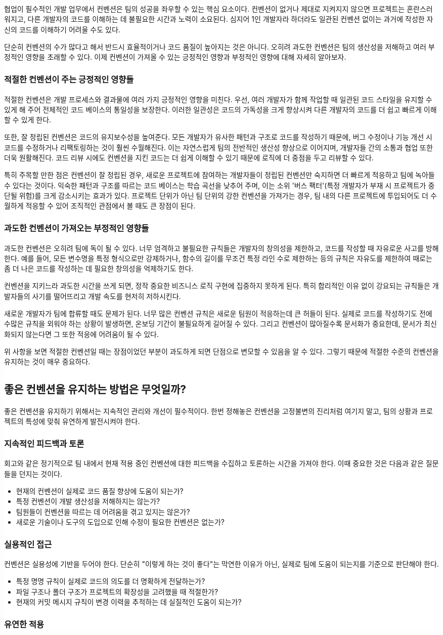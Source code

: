 협업이 필수적인 개발 업무에서 컨벤션은 팀의 성공을 좌우할 수 있는 핵심 요소이다. 컨벤션이 없거나 제대로 지켜지지 않으면 프로젝트는 혼란스러워지고, 다른 개발자의 코드를 이해하는 데 불필요한 시간과 노력이 소요된다. 심지어 1인 개발자라 하더라도 일관된 컨벤션 없이는 과거에 작성한 자신의 코드를 이해하기 어려울 수도 있다.

단순히 컨벤션의 수가 많다고 해서 반드시 효율적이거나 코드 품질이 높아지는 것은 아니다. 오히려 과도한 컨벤션은 팀의 생산성을 저해하고 여러 부정적인 영향을 초래할 수 있다. 이제 컨벤션이 가져올 수 있는 긍정적인 영향과 부정적인 영향에 대해 자세히 알아보자.

### 적절한 컨벤션이 주는 긍정적인 영향들

적절한 컨벤션은 개발 프로세스와 결과물에 여러 가지 긍정적인 영향을 미친다. 우선, 여러 개발자가 함께 작업할 때 일관된 코드 스타일을 유지할 수 있게 해 주어 전체적인 코드 베이스의 통일성을 보장한다. 이러한 일관성은 코드의 가독성을 크게 향상시켜 다른 개발자의 코드를 더 쉽고 빠르게 이해할 수 있게 한다.

또한, 잘 정립된 컨벤션은 코드의 유지보수성을 높여준다. 모든 개발자가 유사한 패턴과 구조로 코드를 작성하기 때문에, 버그 수정이나 기능 개선 시 코드를 수정하거나 리팩토링하는 것이 훨씬 수월해진다. 이는 자연스럽게 팀의 전반적인 생산성 향상으로 이어지며, 개발자들 간의 소통과 협업 또한 더욱 원활해진다. 코드 리뷰 시에도 컨벤션을 지킨 코드는 더 쉽게 이해할 수 있기 때문에 로직에 더 중점을 두고 리뷰할 수 있다.

특히 주목할 만한 점은 컨벤션이 잘 정립된 경우, 새로운 프로젝트에 참여하는 개발자들이 정립된 컨벤션만 숙지하면 더 빠르게 적응하고 팀에 녹아들 수 있다는 것이다. 익숙한 패턴과 구조를 따르는 코드 베이스는 학습 곡선을 낮추어 주며, 이는 소위 '버스 팩터'(특정 개발자가 부재 시 프로젝트가 중단될 위험)를 크게 감소시키는 효과가 있다. 프로젝트 단위가 아닌 팀 단위의 강한 컨벤션을 가져가는 경우, 팀 내의 다른 프로젝트에 투입되어도 더 수월하게 적응할 수 있어 조직적인 관점에서 볼 때도 큰 장점이 된다.

### 과도한 컨벤션이 가져오는 부정적인 영향들

과도한 컨벤션은 오히려 팀에 독이 될 수 있다. 너무 엄격하고 불필요한 규칙들은 개발자의 창의성을 제한하고, 코드를 작성할 때 자유로운 사고를 방해한다. 예를 들어, 모든 변수명을 특정 형식으로만 강제하거나, 함수의 길이를 무조건 특정 라인 수로 제한하는 등의 규칙은 자유도를 제한하여 때로는 좀 더 나은 코드를 작성하는 데 필요한 창의성을 억제하기도 한다.

컨벤션을 지키느라 과도한 시간을 쓰게 되면, 정작 중요한 비즈니스 로직 구현에 집중하지 못하게 된다. 특히 합리적인 이유 없이 강요되는 규칙들은 개발자들의 사기를 떨어뜨리고 개발 속도를 현저히 저하시킨다.

새로운 개발자가 팀에 합류할 때도 문제가 된다. 너무 많은 컨벤션 규칙은 새로운 팀원이 적응하는데 큰 허들이 된다. 실제로 코드를 작성하기도 전에 수많은 규칙을 외워야 하는 상황이 발생하면, 온보딩 기간이 불필요하게 길어질 수 있다. 그리고 컨벤션이 많아질수록 문서화가 중요한데, 문서가 최신화되지 않는다면 그 또한 적응에 어려움이 될 수 있다.

위 사항을 보면 적절한 컨벤션일 때는 장점이었던 부분이 과도하게 되면 단점으로 변모할 수 있음을 알 수 있다. 그렇기 때문에 적절한 수준의 컨벤션을 유지하는 것이 매우 중요하다.

## 좋은 컨벤션을 유지하는 방법은 무엇일까?

좋은 컨벤션을 유지하기 위해서는 지속적인 관리와 개선이 필수적이다. 한번 정해놓은 컨벤션을 고정불변의 진리처럼 여기지 말고, 팀의 상황과 프로젝트의 특성에 맞춰 유연하게 발전시켜야 한다.

### 지속적인 피드백과 토론

회고와 같은 정기적으로 팀 내에서 현재 적용 중인 컨벤션에 대한 피드백을 수집하고 토론하는 시간을 가져야 한다. 이때 중요한 것은 다음과 같은 질문들을 던지는 것이다.

- 현재의 컨벤션이 실제로 코드 품질 향상에 도움이 되는가?
- 특정 컨벤션이 개발 생산성을 저해하지는 않는가?
- 팀원들이 컨벤션을 따르는 데 어려움을 겪고 있지는 않은가?
- 새로운 기술이나 도구의 도입으로 인해 수정이 필요한 컨벤션은 없는가?

### 실용적인 접근

컨벤션은 실용성에 기반을 두어야 한다. 단순히 "이렇게 하는 것이 좋다"는 막연한 이유가 아닌, 실제로 팀에 도움이 되는지를 기준으로 판단해야 한다.

- 특정 명명 규칙이 실제로 코드의 의도를 더 명확하게 전달하는가?
- 파일 구조나 폴더 구조가 프로젝트의 확장성을 고려했을 때 적절한가?
- 현재의 커밋 메시지 규칙이 변경 이력을 추적하는 데 실질적인 도움이 되는가?

### 유연한 적용
